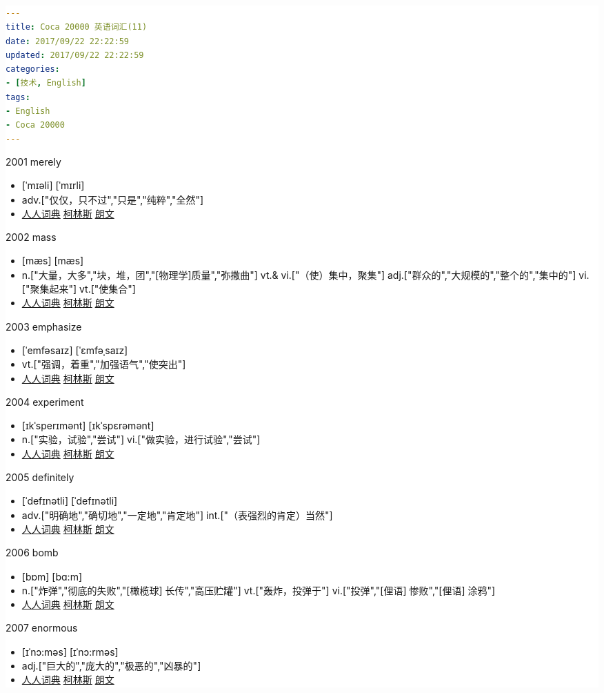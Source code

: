 ```yaml
---
title: Coca 20000 英语词汇(11)
date: 2017/09/22 22:22:59
updated: 2017/09/22 22:22:59
categories:
- [技术, English]
tags:
- English
- Coca 20000
---
```


2001 merely 
- [ˈmɪəli]  [ˈmɪrli] 
- adv.["仅仅，只不过","只是","纯粹","全然"]   
- [人人词典](https://www.91dict.com/words?w=merely) [柯林斯](https://www.collinsdictionary.com/zh/dictionary/english/merely) [朗文](https://www.ldoceonline.com/dictionary/merely) 

2002 mass 
- [mæs]  [mæs] 
- n.["大量，大多","块，堆，团","[物理学]质量","弥撒曲"]  vt.& vi.["（使）集中，聚集"]  adj.["群众的","大规模的","整个的","集中的"]  vi.["聚集起来"]  vt.["使集合"]   
- [人人词典](https://www.91dict.com/words?w=mass) [柯林斯](https://www.collinsdictionary.com/zh/dictionary/english/mass) [朗文](https://www.ldoceonline.com/dictionary/mass) 

2003 emphasize 
- [ˈemfəsaɪz]  [ˈɛmfəˌsaɪz] 
- vt.["强调，着重","加强语气","使突出"]   
- [人人词典](https://www.91dict.com/words?w=emphasize) [柯林斯](https://www.collinsdictionary.com/zh/dictionary/english/emphasize) [朗文](https://www.ldoceonline.com/dictionary/emphasize) 

2004 experiment 
- [ɪkˈsperɪmənt]  [ɪkˈspɛrəmənt] 
- n.["实验，试验","尝试"]  vi.["做实验，进行试验","尝试"]   
- [人人词典](https://www.91dict.com/words?w=experiment) [柯林斯](https://www.collinsdictionary.com/zh/dictionary/english/experiment) [朗文](https://www.ldoceonline.com/dictionary/experiment) 

2005 definitely 
- [ˈdefɪnətli]  [ˈdefɪnətli] 
- adv.["明确地","确切地","一定地","肯定地"]  int.["（表强烈的肯定）当然"]   
- [人人词典](https://www.91dict.com/words?w=definitely) [柯林斯](https://www.collinsdictionary.com/zh/dictionary/english/definitely) [朗文](https://www.ldoceonline.com/dictionary/definitely) 

2006 bomb 
- [bɒm]  [bɑ:m] 
- n.["炸弹","彻底的失败","[橄榄球] 长传","高压贮罐"]  vt.["轰炸，投弹于"]  vi.["投弹","[俚语] 惨败","[俚语] 涂鸦"]   
- [人人词典](https://www.91dict.com/words?w=bomb) [柯林斯](https://www.collinsdictionary.com/zh/dictionary/english/bomb) [朗文](https://www.ldoceonline.com/dictionary/bomb) 

2007 enormous 
- [ɪˈnɔ:məs]  [ɪˈnɔ:rməs] 
- adj.["巨大的","庞大的","极恶的","凶暴的"]   
- [人人词典](https://www.91dict.com/words?w=enormous) [柯林斯](https://www.collinsdictionary.com/zh/dictionary/english/enormous) [朗文](https://www.ldoceonline.com/dictionary/enormous) 

